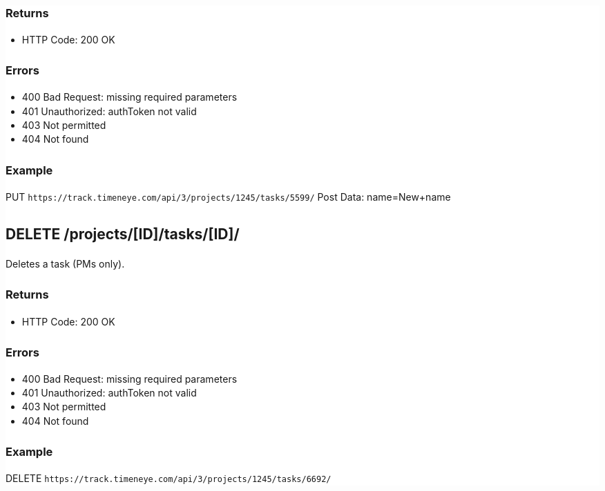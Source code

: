 ### Returns
* HTTP Code: 200 OK

### Errors
* 400 Bad Request: missing required parameters
* 401 Unauthorized: authToken not valid
* 403 Not permitted
* 404 Not found

### Example
PUT `https://track.timeneye.com/api/3/projects/1245/tasks/5599/`
Post Data: name=New+name


## DELETE /projects/[ID]/tasks/[ID]/

Deletes a task (PMs only).

### Returns
* HTTP Code: 200 OK

### Errors
* 400 Bad Request: missing required parameters
* 401 Unauthorized: authToken not valid
* 403 Not permitted
* 404 Not found

### Example
DELETE `https://track.timeneye.com/api/3/projects/1245/tasks/6692/`